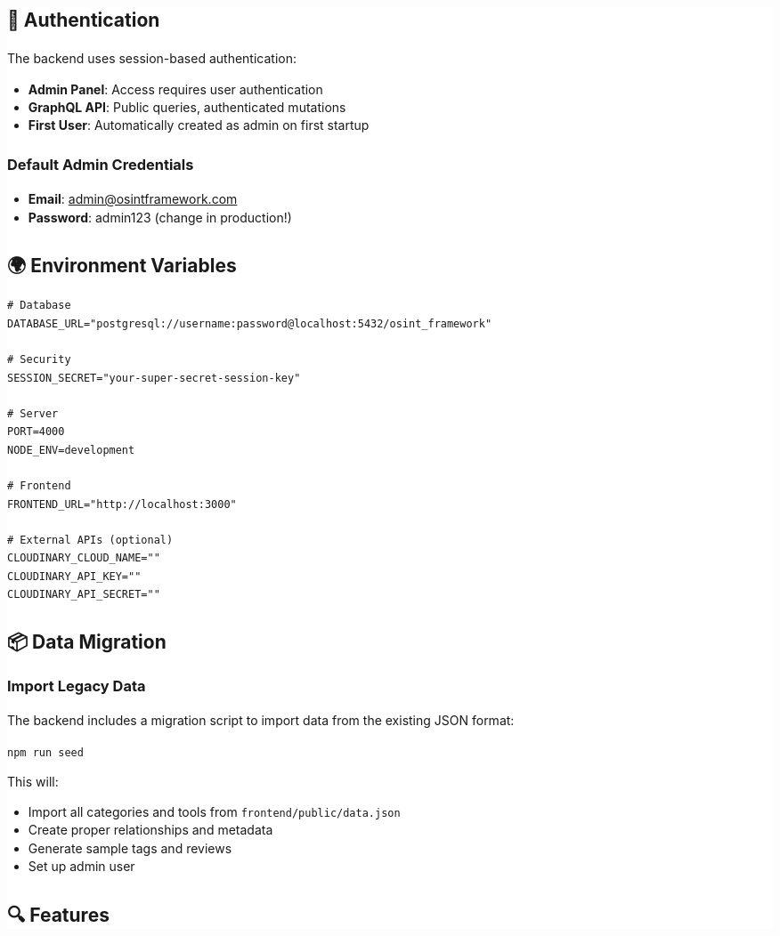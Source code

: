 ## 🔐 Authentication

The backend uses session-based authentication:

- **Admin Panel**: Access requires user authentication
- **GraphQL API**: Public queries, authenticated mutations
- **First User**: Automatically created as admin on first startup

### Default Admin Credentials
- **Email**: admin@osintframework.com
- **Password**: admin123 (change in production!)

## 🌍 Environment Variables

```env
# Database
DATABASE_URL="postgresql://username:password@localhost:5432/osint_framework"

# Security
SESSION_SECRET="your-super-secret-session-key"

# Server
PORT=4000
NODE_ENV=development

# Frontend
FRONTEND_URL="http://localhost:3000"

# External APIs (optional)
CLOUDINARY_CLOUD_NAME=""
CLOUDINARY_API_KEY=""
CLOUDINARY_API_SECRET=""
```

## 📦 Data Migration

### Import Legacy Data

The backend includes a migration script to import data from the existing JSON format:

```bash
npm run seed
```

This will:
- Import all categories and tools from `frontend/public/data.json`
- Create proper relationships and metadata
- Generate sample tags and reviews
- Set up admin user

## 🔍 Features
